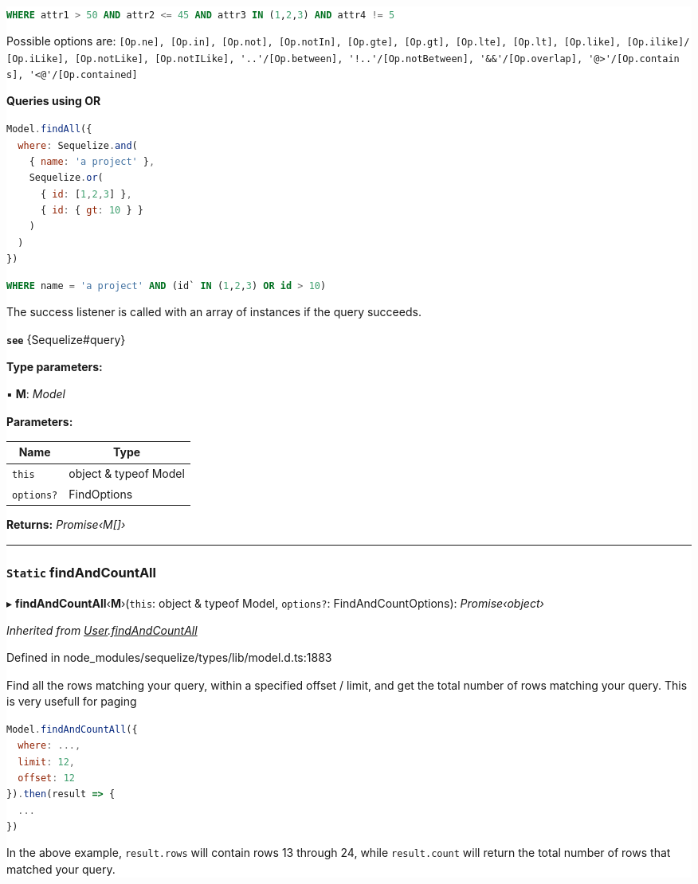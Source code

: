```sql
WHERE attr1 > 50 AND attr2 <= 45 AND attr3 IN (1,2,3) AND attr4 != 5
```
Possible options are: `[Op.ne], [Op.in], [Op.not], [Op.notIn], [Op.gte], [Op.gt], [Op.lte], [Op.lt], [Op.like], [Op.ilike]/[Op.iLike], [Op.notLike],
[Op.notILike], '..'/[Op.between], '!..'/[Op.notBetween], '&&'/[Op.overlap], '@>'/[Op.contains], '<@'/[Op.contained]`

__Queries using OR__
```js
Model.findAll({
  where: Sequelize.and(
    { name: 'a project' },
    Sequelize.or(
      { id: [1,2,3] },
      { id: { gt: 10 } }
    )
  )
})
```
```sql
WHERE name = 'a project' AND (id` IN (1,2,3) OR id > 10)
```

The success listener is called with an array of instances if the query succeeds.

**`see`** {Sequelize#query}

**Type parameters:**

▪ **M**: *Model*

**Parameters:**

Name | Type |
------ | ------ |
`this` | object & typeof Model |
`options?` | FindOptions |

**Returns:** *Promise‹M[]›*

___

### `Static` findAndCountAll

▸ **findAndCountAll**‹**M**›(`this`: object & typeof Model, `options?`: FindAndCountOptions): *Promise‹object›*

*Inherited from [User](_src_sqlz_models_user_.user.md).[findAndCountAll](_src_sqlz_models_user_.user.md#static-findandcountall)*

Defined in node_modules/sequelize/types/lib/model.d.ts:1883

Find all the rows matching your query, within a specified offset / limit, and get the total number of
rows matching your query. This is very usefull for paging

```js
Model.findAndCountAll({
  where: ...,
  limit: 12,
  offset: 12
}).then(result => {
  ...
})
```
In the above example, `result.rows` will contain rows 13 through 24, while `result.count` will return
the
total number of rows that matched your query.
